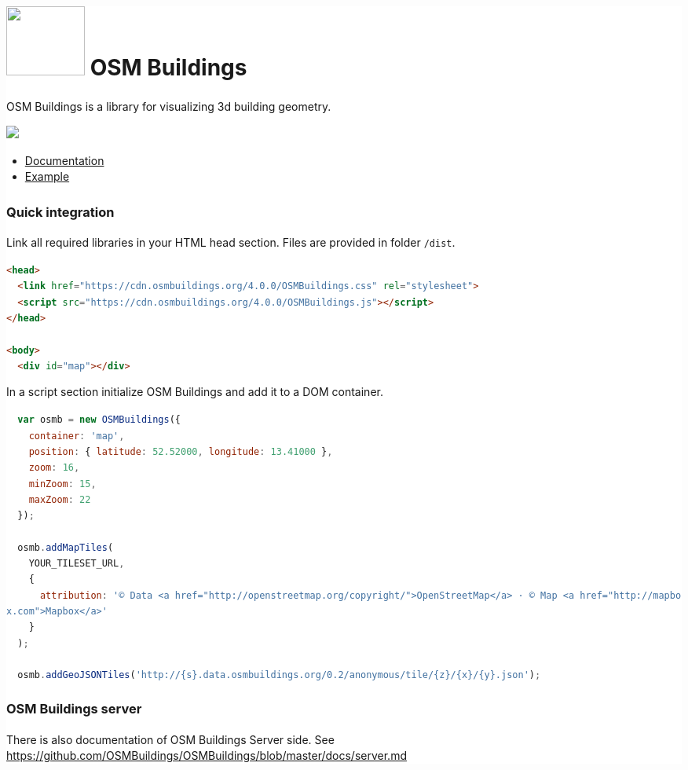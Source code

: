 # <img src="http://osmbuildings.org/logo.svg" width="100" height="88"/> OSM Buildings

OSM Buildings is a library for visualizing 3d building geometry.

<img src='http://i.imgur.com/pxh2Cpt.png' width='100%' />

- [Documentation](https://osmbuildings.org/documentation/)
- [Example](http://osmbuildings.org)

### Quick integration

Link all required libraries in your HTML head section. Files are provided in folder `/dist`.

````html
<head>
  <link href="https://cdn.osmbuildings.org/4.0.0/OSMBuildings.css" rel="stylesheet">
  <script src="https://cdn.osmbuildings.org/4.0.0/OSMBuildings.js"></script>
</head>

<body>
  <div id="map"></div>
````
In a script section initialize OSM Buildings and add it to a DOM container.

```` javascript
  var osmb = new OSMBuildings({
    container: 'map',
    position: { latitude: 52.52000, longitude: 13.41000 },
    zoom: 16,
    minZoom: 15,
    maxZoom: 22
  });

  osmb.addMapTiles(
    YOUR_TILESET_URL,
    {
      attribution: '© Data <a href="http://openstreetmap.org/copyright/">OpenStreetMap</a> · © Map <a href="http://mapbox.com">Mapbox</a>'
    }
  );

  osmb.addGeoJSONTiles('http://{s}.data.osmbuildings.org/0.2/anonymous/tile/{z}/{x}/{y}.json');
````

### OSM Buildings server

There is also documentation of OSM Buildings Server side. See https://github.com/OSMBuildings/OSMBuildings/blob/master/docs/server.md
